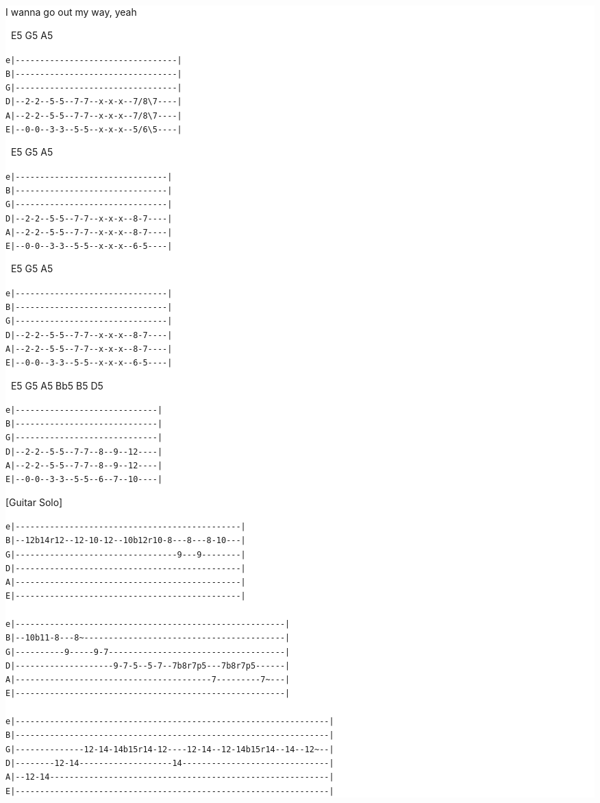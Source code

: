 I wanna go out my way, yeah

&nbsp;   E5   G5   A5

```chordpro
e|---------------------------------|
B|---------------------------------|
G|---------------------------------|
D|--2-2--5-5--7-7--x-x-x--7/8\7----|
A|--2-2--5-5--7-7--x-x-x--7/8\7----|
E|--0-0--3-3--5-5--x-x-x--5/6\5----|
```

&nbsp;   E5   G5   A5

```chordpro
e|-------------------------------|
B|-------------------------------|
G|-------------------------------|
D|--2-2--5-5--7-7--x-x-x--8-7----|
A|--2-2--5-5--7-7--x-x-x--8-7----|
E|--0-0--3-3--5-5--x-x-x--6-5----|
```

&nbsp;   E5   G5   A5

```chordpro
e|-------------------------------|
B|-------------------------------|
G|-------------------------------|
D|--2-2--5-5--7-7--x-x-x--8-7----|
A|--2-2--5-5--7-7--x-x-x--8-7----|
E|--0-0--3-3--5-5--x-x-x--6-5----|
```

&nbsp;   E5   G5   A5  Bb5 B5 D5

```chordpro
e|-----------------------------|
B|-----------------------------|
G|-----------------------------|
D|--2-2--5-5--7-7--8--9--12----|
A|--2-2--5-5--7-7--8--9--12----|
E|--0-0--3-3--5-5--6--7--10----|
```

[Guitar Solo]

```chordpro
e|----------------------------------------------|
B|--12b14r12--12-10-12--10b12r10-8---8---8-10---|
G|---------------------------------9---9--------|
D|----------------------------------------------|
A|----------------------------------------------|
E|----------------------------------------------|

e|-------------------------------------------------------|
B|--10b11-8---8~-----------------------------------------|
G|----------9-----9-7------------------------------------|
D|--------------------9-7-5--5-7--7b8r7p5---7b8r7p5------|
A|----------------------------------------7---------7~---|
E|-------------------------------------------------------|

e|----------------------------------------------------------------|
B|----------------------------------------------------------------|
G|--------------12-14-14b15r14-12----12-14--12-14b15r14--14--12~--|
D|--------12-14-------------------14------------------------------|
A|--12-14---------------------------------------------------------|
E|----------------------------------------------------------------|

```